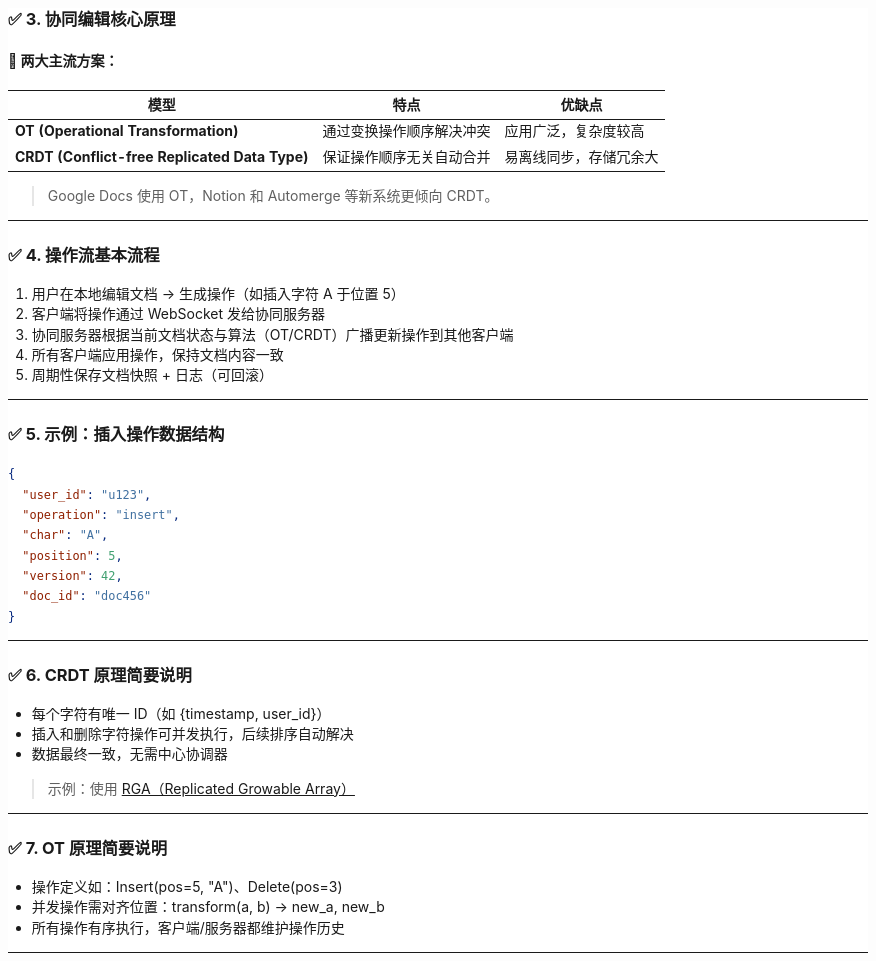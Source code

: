 
### ✅ 3. 协同编辑核心原理

#### 📌 两大主流方案：

| 模型                                          | 特点                     | 优缺点                 |
| --------------------------------------------- | ------------------------ | ---------------------- |
| **OT (Operational Transformation)**           | 通过变换操作顺序解决冲突 | 应用广泛，复杂度较高   |
| **CRDT (Conflict-free Replicated Data Type)** | 保证操作顺序无关自动合并 | 易离线同步，存储冗余大 |

> Google Docs 使用 OT，Notion 和 Automerge 等新系统更倾向 CRDT。

---

### ✅ 4. 操作流基本流程

1. 用户在本地编辑文档 → 生成操作（如插入字符 A 于位置 5）
2. 客户端将操作通过 WebSocket 发给协同服务器
3. 协同服务器根据当前文档状态与算法（OT/CRDT）广播更新操作到其他客户端
4. 所有客户端应用操作，保持文档内容一致
5. 周期性保存文档快照 + 日志（可回滚）

---

### ✅ 5. 示例：插入操作数据结构

```json
{
  "user_id": "u123",
  "operation": "insert",
  "char": "A",
  "position": 5,
  "version": 42,
  "doc_id": "doc456"
}
```

---

### ✅ 6. CRDT 原理简要说明

- 每个字符有唯一 ID（如 {timestamp, user_id}）
- 插入和删除字符操作可并发执行，后续排序自动解决
- 数据最终一致，无需中心协调器

> 示例：使用 [RGA（Replicated Growable Array）](https://en.wikipedia.org/wiki/Conflict-free_replicated_data_type#List_CRDTs)

---

### ✅ 7. OT 原理简要说明

- 操作定义如：Insert(pos=5, "A")、Delete(pos=3)
- 并发操作需对齐位置：transform(a, b) → new_a, new_b
- 所有操作有序执行，客户端/服务器都维护操作历史

---